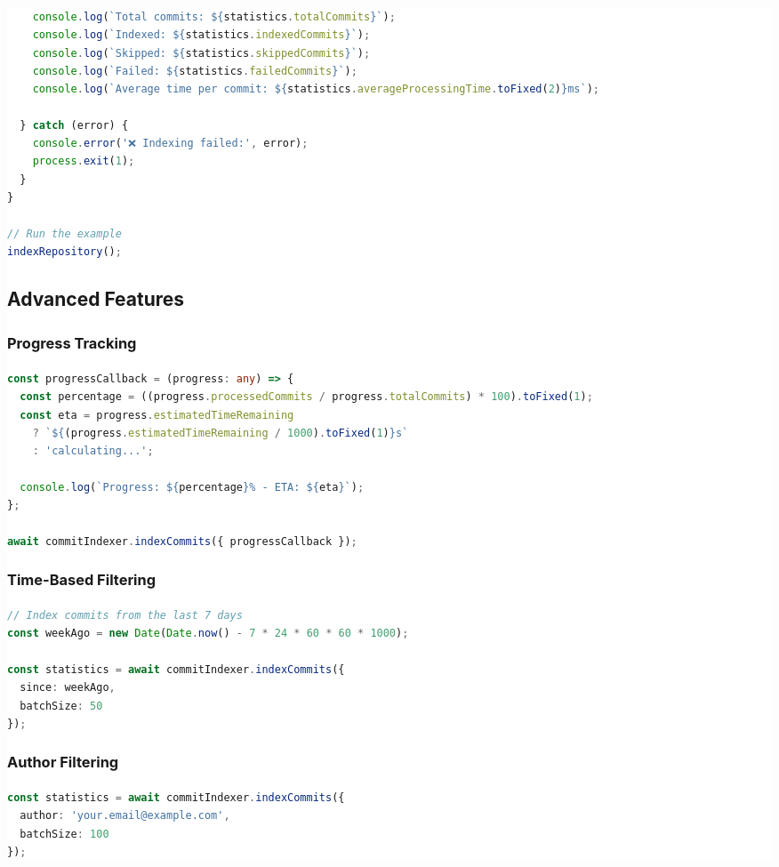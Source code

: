 ```typescript
    console.log(`Total commits: ${statistics.totalCommits}`);
    console.log(`Indexed: ${statistics.indexedCommits}`);
    console.log(`Skipped: ${statistics.skippedCommits}`);
    console.log(`Failed: ${statistics.failedCommits}`);
    console.log(`Average time per commit: ${statistics.averageProcessingTime.toFixed(2)}ms`);

  } catch (error) {
    console.error('❌ Indexing failed:', error);
    process.exit(1);
  }
}

// Run the example
indexRepository();
```

## Advanced Features

### Progress Tracking

```typescript
const progressCallback = (progress: any) => {
  const percentage = ((progress.processedCommits / progress.totalCommits) * 100).toFixed(1);
  const eta = progress.estimatedTimeRemaining 
    ? `${(progress.estimatedTimeRemaining / 1000).toFixed(1)}s`
    : 'calculating...';
    
  console.log(`Progress: ${percentage}% - ETA: ${eta}`);
};

await commitIndexer.indexCommits({ progressCallback });
```

### Time-Based Filtering

```typescript
// Index commits from the last 7 days
const weekAgo = new Date(Date.now() - 7 * 24 * 60 * 60 * 1000);

const statistics = await commitIndexer.indexCommits({
  since: weekAgo,
  batchSize: 50
});
```

### Author Filtering

```typescript
const statistics = await commitIndexer.indexCommits({
  author: 'your.email@example.com',
  batchSize: 100
});
```
